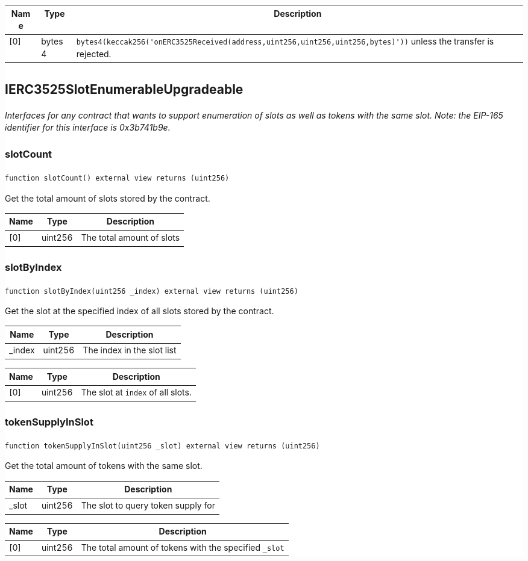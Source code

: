 | Name | Type   | Description                                                                                                      |
| ---- | ------ | ---------------------------------------------------------------------------------------------------------------- |
| [0]  | bytes4 | `bytes4(keccak256('onERC3525Received(address,uint256,uint256,uint256,bytes)'))` unless the transfer is rejected. |

## IERC3525SlotEnumerableUpgradeable

_Interfaces for any contract that wants to support enumeration of slots as well as tokens
with the same slot.
Note: the EIP-165 identifier for this interface is 0x3b741b9e._

### slotCount

```solidity
function slotCount() external view returns (uint256)
```

Get the total amount of slots stored by the contract.

| Name | Type    | Description               |
| ---- | ------- | ------------------------- |
| [0]  | uint256 | The total amount of slots |

### slotByIndex

```solidity
function slotByIndex(uint256 _index) external view returns (uint256)
```

Get the slot at the specified index of all slots stored by the contract.

| Name    | Type    | Description                |
| ------- | ------- | -------------------------- |
| \_index | uint256 | The index in the slot list |

| Name | Type    | Description                       |
| ---- | ------- | --------------------------------- |
| [0]  | uint256 | The slot at `index` of all slots. |

### tokenSupplyInSlot

```solidity
function tokenSupplyInSlot(uint256 _slot) external view returns (uint256)
```

Get the total amount of tokens with the same slot.

| Name   | Type    | Description                        |
| ------ | ------- | ---------------------------------- |
| \_slot | uint256 | The slot to query token supply for |

| Name | Type    | Description                                           |
| ---- | ------- | ----------------------------------------------------- |
| [0]  | uint256 | The total amount of tokens with the specified `_slot` |
